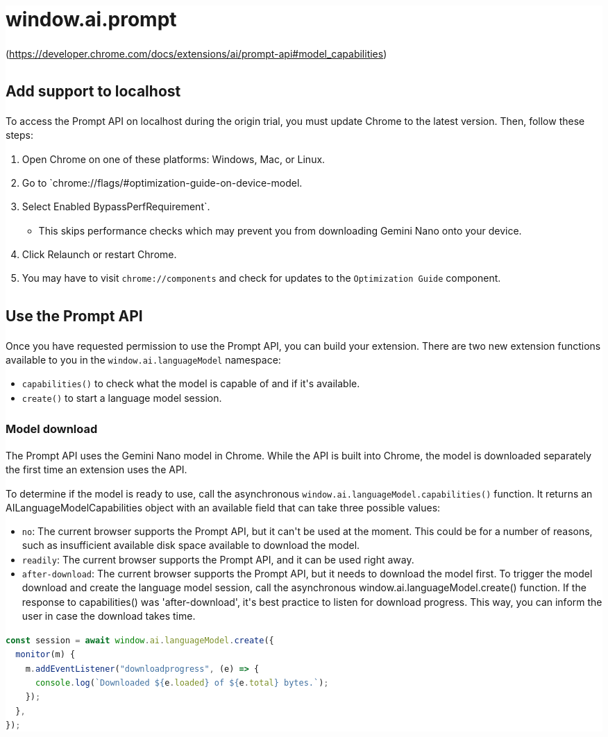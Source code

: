 # window.ai.prompt

(https://developer.chrome.com/docs/extensions/ai/prompt-api#model_capabilities)

## Add support to localhost

To access the Prompt API on localhost during the origin trial, you must update Chrome to the latest version. Then, follow these steps:

1. Open Chrome on one of these platforms: Windows, Mac, or Linux.
1. Go to `chrome://flags/#optimization-guide-on-device-model.
1. Select Enabled BypassPerfRequirement`.
   - This skips performance checks which may prevent you from downloading Gemini Nano onto your device.
1. Click Relaunch or restart Chrome.

1. You may have to visit `chrome://components` and check for updates to the `Optimization Guide` component.

## Use the Prompt API

Once you have requested permission to use the Prompt API, you can build your extension. There are two new extension functions available to you in the `window.ai.languageModel` namespace:

- `capabilities()` to check what the model is capable of and if it's available.
- `create()` to start a language model session.

### Model download

The Prompt API uses the Gemini Nano model in Chrome. While the API is built into Chrome, the model is downloaded separately the first time an extension uses the API.

To determine if the model is ready to use, call the asynchronous `window.ai.languageModel.capabilities()` function. It returns an AILanguageModelCapabilities object with an available field that can take three possible values:

- `no`: The current browser supports the Prompt API, but it can't be used at the moment. This could be for a number of reasons, such as insufficient available disk space available to download the model.
- `readily`: The current browser supports the Prompt API, and it can be used right away.
- `after-download`: The current browser supports the Prompt API, but it needs to download the model first.
  To trigger the model download and create the language model session, call the asynchronous window.ai.languageModel.create() function. If the response to capabilities() was 'after-download', it's best practice to listen for download progress. This way, you can inform the user in case the download takes time.

```javascript
const session = await window.ai.languageModel.create({
  monitor(m) {
    m.addEventListener("downloadprogress", (e) => {
      console.log(`Downloaded ${e.loaded} of ${e.total} bytes.`);
    });
  },
});
```
